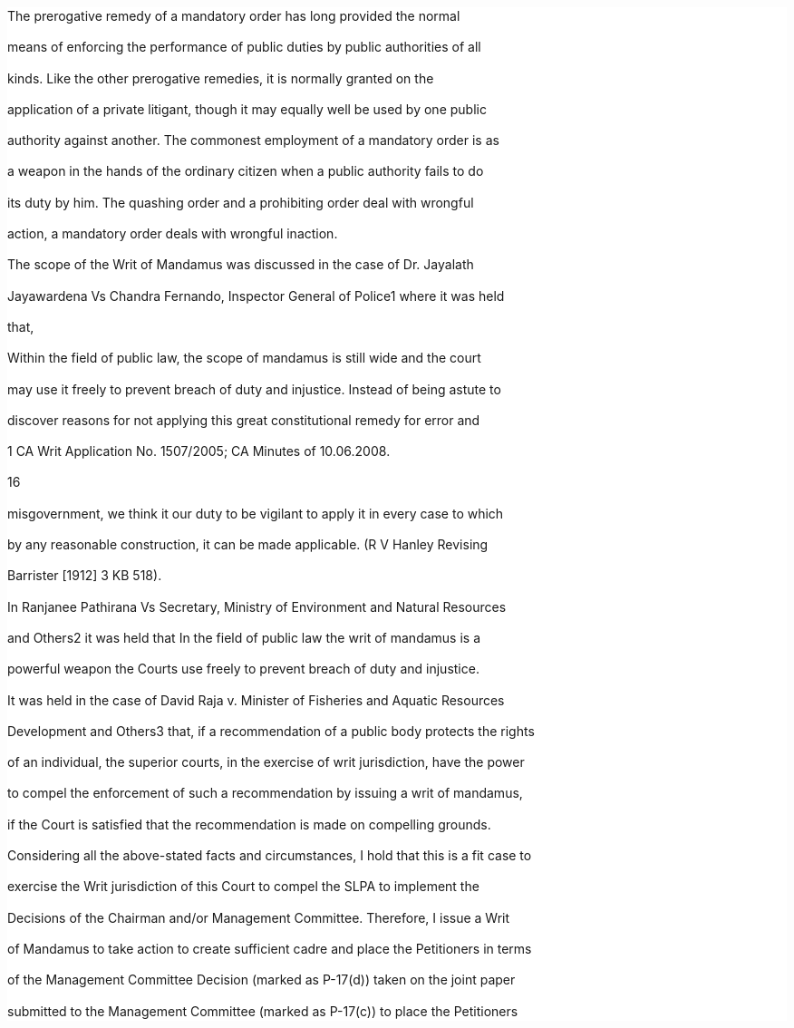 The prerogative remedy of a mandatory order has long provided the normal

means of enforcing the performance of public duties by public authorities of all

kinds. Like the other prerogative remedies, it is normally granted on the

application of a private litigant, though it may equally well be used by one public

authority against another. The commonest employment of a mandatory order is as

a weapon in the hands of the ordinary citizen when a public authority fails to do

its duty by him. The quashing order and a prohibiting order deal with wrongful

action, a mandatory order deals with wrongful inaction.

The scope of the Writ of Mandamus was discussed in the case of Dr. Jayalath

Jayawardena Vs Chandra Fernando, Inspector General of Police1 where it was held

that,

Within the field of public law, the scope of mandamus is still wide and the court

may use it freely to prevent breach of duty and injustice. Instead of being astute to

discover reasons for not applying this great constitutional remedy for error and

1 CA Writ Application No. 1507/2005; CA Minutes of 10.06.2008.

16

misgovernment, we think it our duty to be vigilant to apply it in every case to which

by any reasonable construction, it can be made applicable. (R V Hanley Revising

Barrister [1912] 3 KB 518).

In Ranjanee Pathirana Vs Secretary, Ministry of Environment and Natural Resources

and Others2 it was held that In the field of public law the writ of mandamus is a

powerful weapon the Courts use freely to prevent breach of duty and injustice.

It was held in the case of David Raja v. Minister of Fisheries and Aquatic Resources

Development and Others3 that, if a recommendation of a public body protects the rights

of an individual, the superior courts, in the exercise of writ jurisdiction, have the power

to compel the enforcement of such a recommendation by issuing a writ of mandamus,

if the Court is satisfied that the recommendation is made on compelling grounds.

Considering all the above-stated facts and circumstances, I hold that this is a fit case to

exercise the Writ jurisdiction of this Court to compel the SLPA to implement the

Decisions of the Chairman and/or Management Committee. Therefore, I issue a Writ

of Mandamus to take action to create sufficient cadre and place the Petitioners in terms

of the Management Committee Decision (marked as P-17(d)) taken on the joint paper

submitted to the Management Committee (marked as P-17(c)) to place the Petitioners
